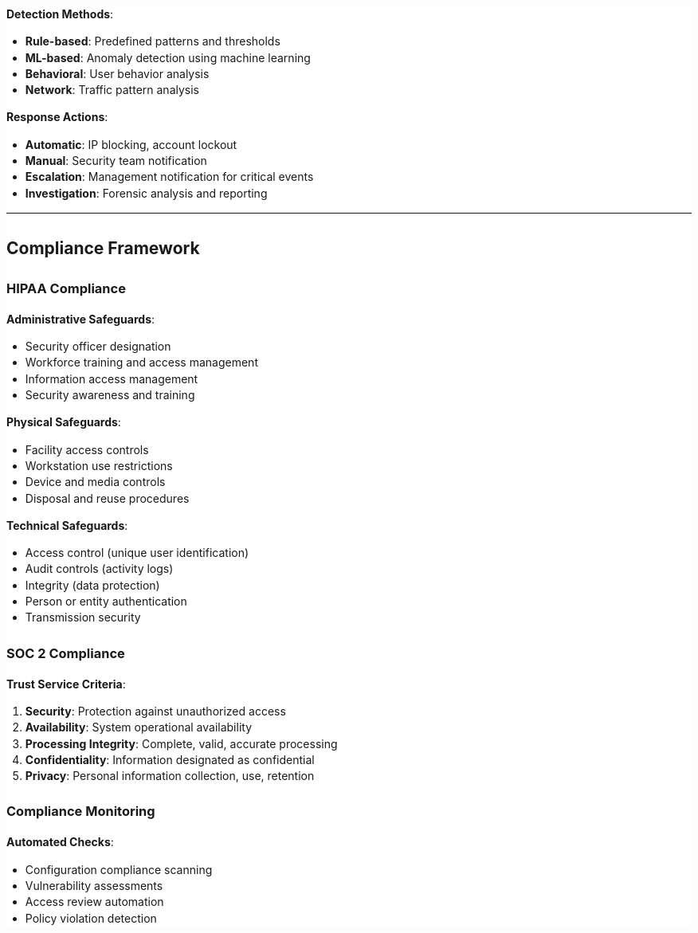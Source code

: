 **Detection Methods**:
- **Rule-based**: Predefined patterns and thresholds
- **ML-based**: Anomaly detection using machine learning
- **Behavioral**: User behavior analysis
- **Network**: Traffic pattern analysis

**Response Actions**:
- **Automatic**: IP blocking, account lockout
- **Manual**: Security team notification
- **Escalation**: Management notification for critical events
- **Investigation**: Forensic analysis and reporting

---

## Compliance Framework

### HIPAA Compliance

**Administrative Safeguards**:
- Security officer designation
- Workforce training and access management
- Information access management
- Security awareness and training

**Physical Safeguards**:
- Facility access controls
- Workstation use restrictions
- Device and media controls
- Disposal and reuse procedures

**Technical Safeguards**:
- Access control (unique user identification)
- Audit controls (activity logs)
- Integrity (data protection)
- Person or entity authentication
- Transmission security

### SOC 2 Compliance

**Trust Service Criteria**:
1. **Security**: Protection against unauthorized access
2. **Availability**: System operational availability
3. **Processing Integrity**: Complete, valid, accurate processing
4. **Confidentiality**: Information designated as confidential
5. **Privacy**: Personal information collection, use, retention

### Compliance Monitoring

**Automated Checks**:
- Configuration compliance scanning
- Vulnerability assessments
- Access review automation
- Policy violation detection
